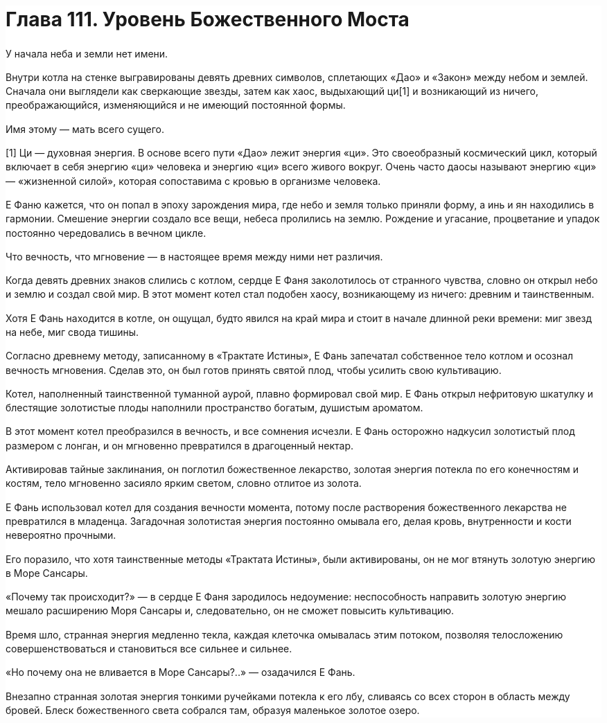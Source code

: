 # Глава 111. Уровень Божественного Моста


У начала неба и земли нет имени.

Внутри котла на стенке выгравированы девять древних символов, сплетающих «Дао» и «Закон» между небом и землей. Сначала они выглядели как сверкающие звезды, затем как хаос, выдыхающий ци[1] и возникающий из ничего, преображающийся, изменяющийся и не имеющий постоянной формы.

Имя этому — мать всего сущего.

[1] Ци — духовная энергия. В основе всего пути «Дао» лежит энергия «ци». Это своеобразный космический цикл, который включает в себя энергию «ци» человека и энергию «ци» всего живого вокруг. Очень часто даосы называют энергию «ци» — «жизненной силой», которая сопоставима с кровью в организме человека.

Е Фаню кажется, что он попал в эпоху зарождения мира, где небо и земля только приняли форму, а инь и ян находились в гармонии. Смешение энергии создало все вещи, небеса пролились на землю. Рождение и угасание, процветание и упадок постоянно чередовались в вечном цикле.

Что вечность, что мгновение — в настоящее время между ними нет различия.

Когда девять древних знаков слились с котлом, сердце Е Фаня заколотилось от странного чувства, словно он открыл небо и землю и создал свой мир. В этот момент котел стал подобен хаосу, возникающему из ничего: древним и таинственным.

Хотя Е Фань находится в котле, он ощущал, будто явился на край мира и стоит в начале длинной реки времени: миг звезд на небе, миг свода тишины.

Согласно древнему методу, записанному в «Трактате Истины», Е Фань запечатал собственное тело котлом и осознал вечность мгновения. Сделав это, он был готов принять святой плод, чтобы усилить свою культивацию.

Котел, наполненный таинственной туманной аурой, плавно формировал свой мир. Е Фань открыл нефритовую шкатулку и блестящие золотистые плоды наполнили пространство богатым, душистым ароматом.

В этот момент котел преобразился в вечность, и все сомнения исчезли. Е Фань осторожно надкусил золотистый плод размером с лонган, и он мгновенно превратился в драгоценный нектар.

Активировав тайные заклинания, он поглотил божественное лекарство, золотая энергия потекла по его конечностям и костям, тело мгновенно засияло ярким светом, словно отлитое из золота.

Е Фань использовал котел для создания вечности момента, потому после растворения божественного лекарства не превратился в младенца. Загадочная золотистая энергия постоянно омывала его, делая кровь, внутренности и кости невероятно прочными.

Его поразило, что хотя таинственные методы «Трактата Истины», были активированы, он не мог втянуть золотую энергию в Море Сансары.

«Почему так происходит?» — в сердце Е Фаня зародилось недоумение: неспособность направить золотую энергию мешало расширению Моря Сансары и, следовательно, он не сможет повысить культивацию.

Время шло, странная энергия медленно текла, каждая клеточка омывалась этим потоком, позволяя телосложению совершенствоваться и становиться все сильнее и сильнее.

«Но почему она не вливается в Море Сансары?..» — озадачился Е Фань.

Внезапно странная золотая энергия тонкими ручейками потекла к его лбу, сливаясь со всех сторон в область между бровей. Блеск божественного света собрался там, образуя маленькое золотое озеро.
